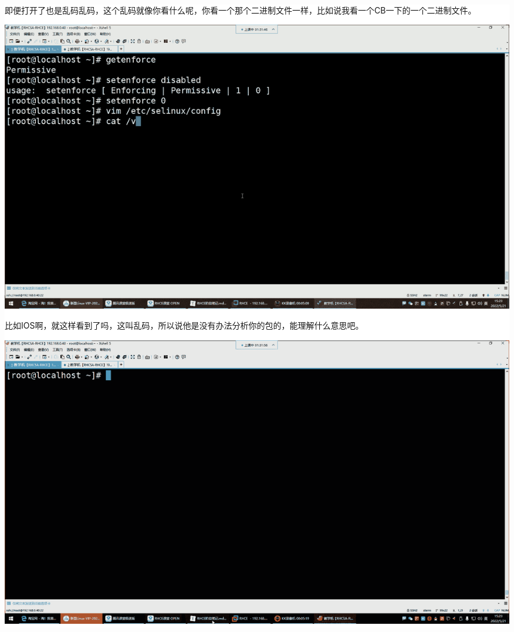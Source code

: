 即便打开了也是乱码乱码，这个乱码就像你看什么呢，你看一个那个二进制文件一样，比如说我看一个CB一下的一个二进制文件。



![](img/02e4cf742d3fbd981a07ef713d842434_3.png)

比如IOS啊，就这样看到了吗，这叫乱码，所以说他是没有办法分析你的包的，能理解什么意思吧。

![](img/02e4cf742d3fbd981a07ef713d842434_5.png)
